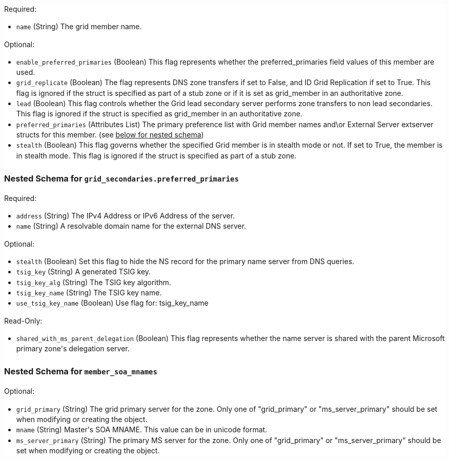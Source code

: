 Required:

- `name` (String) The grid member name.

Optional:

- `enable_preferred_primaries` (Boolean) This flag represents whether the preferred_primaries field values of this member are used.
- `grid_replicate` (Boolean) The flag represents DNS zone transfers if set to False, and ID Grid Replication if set to True. This flag is ignored if the struct is specified as part of a stub zone or if it is set as grid_member in an authoritative zone.
- `lead` (Boolean) This flag controls whether the Grid lead secondary server performs zone transfers to non lead secondaries. This flag is ignored if the struct is specified as grid_member in an authoritative zone.
- `preferred_primaries` (Attributes List) The primary preference list with Grid member names and\or External Server extserver structs for this member. (see [below for nested schema](#nestedatt--grid_secondaries--preferred_primaries))
- `stealth` (Boolean) This flag governs whether the specified Grid member is in stealth mode or not. If set to True, the member is in stealth mode. This flag is ignored if the struct is specified as part of a stub zone.

<a id="nestedatt--grid_secondaries--preferred_primaries"></a>
### Nested Schema for `grid_secondaries.preferred_primaries`

Required:

- `address` (String) The IPv4 Address or IPv6 Address of the server.
- `name` (String) A resolvable domain name for the external DNS server.

Optional:

- `stealth` (Boolean) Set this flag to hide the NS record for the primary name server from DNS queries.
- `tsig_key` (String) A generated TSIG key.
- `tsig_key_alg` (String) The TSIG key algorithm.
- `tsig_key_name` (String) The TSIG key name.
- `use_tsig_key_name` (Boolean) Use flag for: tsig_key_name

Read-Only:

- `shared_with_ms_parent_delegation` (Boolean) This flag represents whether the name server is shared with the parent Microsoft primary zone's delegation server.



<a id="nestedatt--member_soa_mnames"></a>
### Nested Schema for `member_soa_mnames`

Optional:

- `grid_primary` (String) The grid primary server for the zone. Only one of "grid_primary" or "ms_server_primary" should be set when modifying or creating the object.
- `mname` (String) Master's SOA MNAME. This value can be in unicode format.
- `ms_server_primary` (String) The primary MS server for the zone. Only one of "grid_primary" or "ms_server_primary" should be set when modifying or creating the object.
